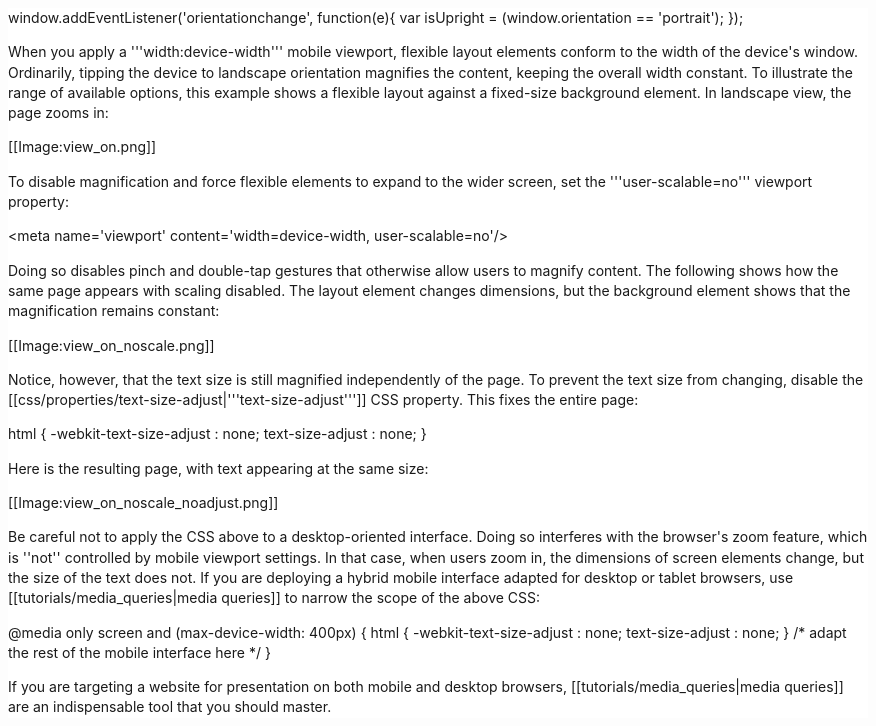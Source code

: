  window.addEventListener('orientationchange', function(e){
     var isUpright = (window.orientation == 'portrait');
 });

When you apply a '''width:device-width''' mobile viewport, flexible
layout elements conform to the width of the device's window.
Ordinarily, tipping the device to landscape orientation magnifies the
content, keeping the overall width constant. To illustrate the range
of available options, this example shows a flexible layout against a
fixed-size background element. In landscape view, the page zooms in:

[[Image:view_on.png]]

To disable magnification and force flexible elements to expand to the
wider screen, set the '''user-scalable=no''' viewport property:

 &lt;meta name='viewport' content='width=device-width, user-scalable=no'/>

Doing so disables pinch and double-tap gestures that otherwise allow
users to magnify content. The following shows how the same page
appears with scaling disabled. The layout element changes dimensions,
but the background element shows that the magnification remains
constant:

[[Image:view_on_noscale.png]]

Notice, however, that the text size is still magnified independently
of the page.  To prevent the text size from changing, disable the
[[css/properties/text-size-adjust|'''text-size-adjust''']] CSS
property. This fixes the entire page:

 html {
     -webkit-text-size-adjust : none;
     text-size-adjust         : none;
 }

Here is the resulting page, with text appearing at the same size:

[[Image:view_on_noscale_noadjust.png]]

Be careful not to apply the CSS above to a desktop-oriented interface.
Doing so interferes with the browser's zoom feature, which is ''not''
controlled by mobile viewport settings. In that case, when users zoom
in, the dimensions of screen elements change, but the size of the text
does not. If you are deploying a hybrid mobile interface adapted for
desktop or tablet browsers, use [[tutorials/media_queries|media
queries]] to narrow the scope of the above CSS:

 @media only screen and (max-device-width: 400px) {
     html {
         -webkit-text-size-adjust : none;
         text-size-adjust         : none;
     }
     /* adapt the rest of the mobile interface here */
 }

If you are targeting a website for presentation on both mobile and
desktop browsers, [[tutorials/media_queries|media queries]] are
an indispensable tool that you should master.
